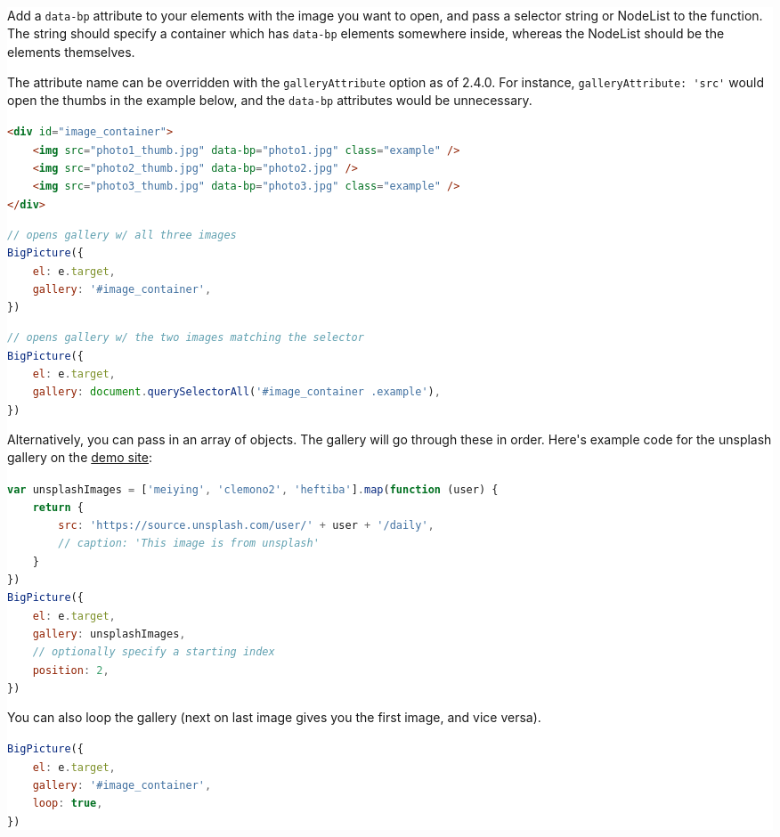 Add a `data-bp` attribute to your elements with the image you want to open, and pass a selector string or NodeList to the function. The string should specify a container which has `data-bp` elements somewhere inside, whereas the NodeList should be the elements themselves.

The attribute name can be overridden with the `galleryAttribute` option as of 2.4.0. For instance, `galleryAttribute: 'src'` would open the thumbs in the example below, and the `data-bp` attributes would be unnecessary.

```html
<div id="image_container">
	<img src="photo1_thumb.jpg" data-bp="photo1.jpg" class="example" />
	<img src="photo2_thumb.jpg" data-bp="photo2.jpg" />
	<img src="photo3_thumb.jpg" data-bp="photo3.jpg" class="example" />
</div>
```

```javascript
// opens gallery w/ all three images
BigPicture({
	el: e.target,
	gallery: '#image_container',
})
```

```javascript
// opens gallery w/ the two images matching the selector
BigPicture({
	el: e.target,
	gallery: document.querySelectorAll('#image_container .example'),
})
```

Alternatively, you can pass in an array of objects. The gallery will go through these in order. Here's example code for the unsplash gallery on the [demo site](https://henrygd.me/bigpicture):

```javascript
var unsplashImages = ['meiying', 'clemono2', 'heftiba'].map(function (user) {
	return {
		src: 'https://source.unsplash.com/user/' + user + '/daily',
		// caption: 'This image is from unsplash'
	}
})
BigPicture({
	el: e.target,
	gallery: unsplashImages,
	// optionally specify a starting index
	position: 2,
})
```

You can also loop the gallery (next on last image gives you the first image, and vice versa).

```javascript
BigPicture({
	el: e.target,
	gallery: '#image_container',
	loop: true,
})
```


[npm-image]: https://badgen.net/npm/v/bigpicture
[npm-url]: https://www.npmjs.com/package/bigpicture
[size-image]: https://badgen.net/badgesize/gzip/henrygd/bigpicture/master/dist/BigPicture.min.js
[cdn-url]: https://cdn.jsdelivr.net/npm/bigpicture/dist/BigPicture.min.js
